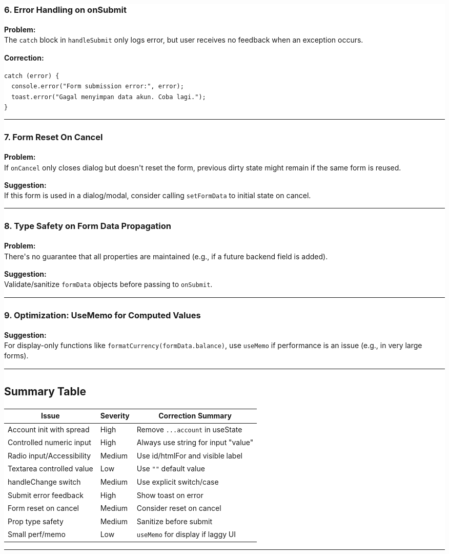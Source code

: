 
### 6. **Error Handling on onSubmit**

**Problem:**  
The `catch` block in `handleSubmit` only logs error, but user receives no feedback when an exception occurs.

**Correction:**

```pseudo
catch (error) {
  console.error("Form submission error:", error);
  toast.error("Gagal menyimpan data akun. Coba lagi.");
}
```

---

### 7. **Form Reset On Cancel**

**Problem:**  
If `onCancel` only closes dialog but doesn't reset the form, previous dirty state might remain if the same form is reused.

**Suggestion:**  
If this form is used in a dialog/modal, consider calling `setFormData` to initial state on cancel.

---

### 8. **Type Safety on Form Data Propagation**

**Problem:**  
There's no guarantee that all properties are maintained (e.g., if a future backend field is added).

**Suggestion:**  
Validate/sanitize `formData` objects before passing to `onSubmit`.

---

### 9. **Optimization: UseMemo for Computed Values**

**Suggestion:**  
For display-only functions like `formatCurrency(formData.balance)`, use `useMemo` if performance is an issue (e.g., in very large forms).

---

## Summary Table

| Issue                     | Severity | Correction Summary                  |
| ------------------------- | -------- | ----------------------------------- |
| Account init with spread  | High     | Remove `...account` in useState     |
| Controlled numeric input  | High     | Always use string for input "value" |
| Radio input/Accessibility | Medium   | Use id/htmlFor and visible label    |
| Textarea controlled value | Low      | Use `""` default value              |
| handleChange switch       | Medium   | Use explicit switch/case            |
| Submit error feedback     | High     | Show toast on error                 |
| Form reset on cancel      | Medium   | Consider reset on cancel            |
| Prop type safety          | Medium   | Sanitize before submit              |
| Small perf/memo           | Low      | `useMemo` for display if laggy UI   |

---